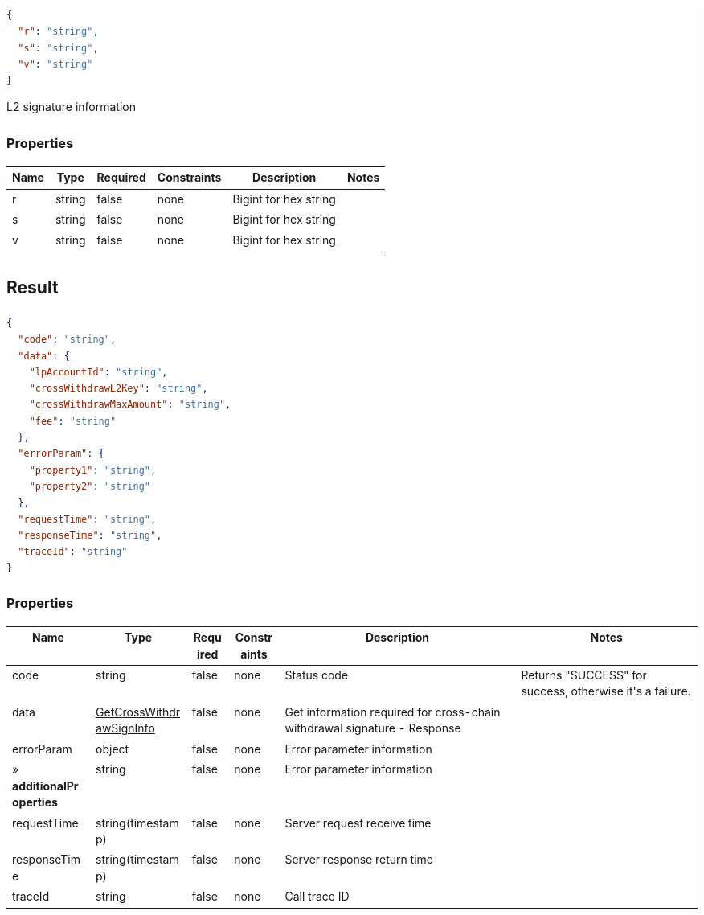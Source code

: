 ```json
{
  "r": "string",
  "s": "string",
  "v": "string"
}
```

L2 signature information

### Properties

| Name | Type   | Required | Constraints | Description           | Notes              |
|------|--------|----------|-------------|-----------------------|--------------------|
| r    | string | false    | none        | Bigint for hex string |                    |
| s    | string | false    | none        | Bigint for hex string |                    |
| v    | string | false    | none        | Bigint for hex string |                    |

<h2 id="tocS_Result<GetCrossWithdrawSignInfo>">Result<GetCrossWithdrawSignInfo></h2>

<a id="schemaresult<getcrosswithdrawsigninfo>"></a>
<a id="schema_Result<GetCrossWithdrawSignInfo>"></a>
<a id="tocSresult<getcrosswithdrawsigninfo>"></a>
<a id="tocsresult<getcrosswithdrawsigninfo>"></a>

```json
{
  "code": "string",
  "data": {
    "lpAccountId": "string",
    "crossWithdrawL2Key": "string",
    "crossWithdrawMaxAmount": "string",
    "fee": "string"
  },
  "errorParam": {
    "property1": "string",
    "property2": "string"
  },
  "requestTime": "string",
  "responseTime": "string",
  "traceId": "string"
}
```

### Properties

| Name             | Type                                        | Required | Constraints | Description                               | Notes                                                                 |
|------------------|---------------------------------------------|----------|-------------|-------------------------------------------|-----------------------------------------------------------------------|
| code             | string                           | false    | none        | Status code                               | Returns "SUCCESS" for success, otherwise it's a failure.                |
| data             | [GetCrossWithdrawSignInfo](#schemagetcrosswithdrawsigninfo) | false    | none        | Get information required for cross-chain withdrawal signature - Response|                                                                      |
| errorParam       | object                           | false    | none        | Error parameter information            |                                                                       |
| » **additionalProperties** | string                           | false    | none        | Error parameter information            |                                                                       |
| requestTime      | string(timestamp)                 | false    | none        | Server request receive time               |                                                                       |
| responseTime     | string(timestamp)                 | false    | none        | Server response return time              |                                                                       |
| traceId          | string                           | false    | none        | Call trace ID                              |                                                                       |
